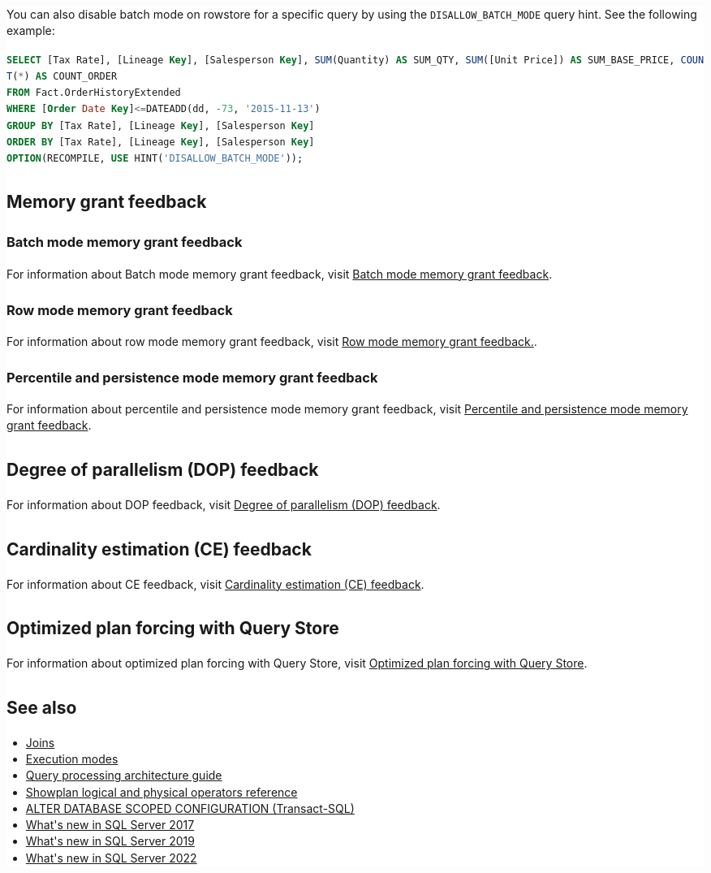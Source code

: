 You can also disable batch mode on rowstore for a specific query by using the `DISALLOW_BATCH_MODE` query hint. See the following example:

```sql
SELECT [Tax Rate], [Lineage Key], [Salesperson Key], SUM(Quantity) AS SUM_QTY, SUM([Unit Price]) AS SUM_BASE_PRICE, COUNT(*) AS COUNT_ORDER
FROM Fact.OrderHistoryExtended
WHERE [Order Date Key]<=DATEADD(dd, -73, '2015-11-13')
GROUP BY [Tax Rate], [Lineage Key], [Salesperson Key]
ORDER BY [Tax Rate], [Lineage Key], [Salesperson Key]
OPTION(RECOMPILE, USE HINT('DISALLOW_BATCH_MODE'));
```

## Memory grant feedback

### Batch mode memory grant feedback

For information about Batch mode memory grant feedback, visit [Batch mode memory grant feedback](intelligent-query-processing-feedback.md#batch-mode-memory-grant-feedback).

### Row mode memory grant feedback

For information about row mode memory grant feedback, visit [Row mode memory grant feedback.](intelligent-query-processing-feedback.md#row-mode-memory-grant-feedback).

### Percentile and persistence mode memory grant feedback

For information about percentile and persistence mode memory grant feedback, visit [Percentile and persistence mode memory grant feedback](intelligent-query-processing-feedback.md#percentile-and-persistence-mode-memory-grant-feedback).

## <a id="dop-feedback"></a> Degree of parallelism (DOP) feedback

For information about DOP feedback, visit [Degree of parallelism (DOP) feedback](intelligent-query-processing-feedback.md#degree-of-parallelism-dop-feedback).

## Cardinality estimation (CE) feedback

For information about CE feedback, visit [Cardinality estimation (CE) feedback](intelligent-query-processing-feedback.md#cardinality-estimation-ce-feedback).

## Optimized plan forcing with Query Store

For information about optimized plan forcing with Query Store, visit [Optimized plan forcing with Query Store](optimized-plan-forcing-query-store.md).

## See also

- [Joins](../../relational-databases/performance/joins.md)
- [Execution modes](../../relational-databases/query-processing-architecture-guide.md#execution-modes)
- [Query processing architecture guide](../../relational-databases/query-processing-architecture-guide.md)
- [Showplan logical and physical operators reference](../../relational-databases/showplan-logical-and-physical-operators-reference.md)
- [ALTER DATABASE SCOPED CONFIGURATION (Transact-SQL)](../../t-sql/statements/alter-database-scoped-configuration-transact-sql.md)
- [What's new in SQL Server 2017](../../sql-server/what-s-new-in-sql-server-2017.md)
- [What's new in SQL Server 2019](../../sql-server/what-s-new-in-sql-server-2019.md)
- [What's new in SQL Server 2022](../../sql-server/what-s-new-in-sql-server-2022.md)

